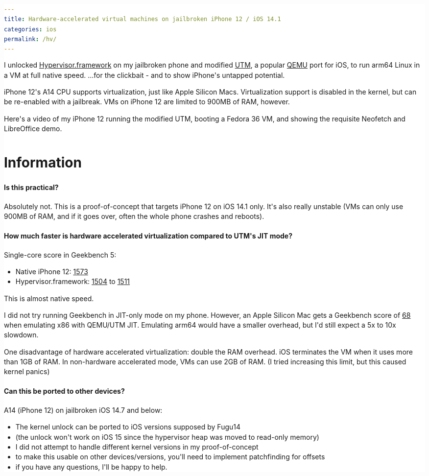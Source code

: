 ```yaml
---
title: Hardware-accelerated virtual machines on jailbroken iPhone 12 / iOS 14.1
categories: ios
permalink: /hv/
---
```


I unlocked [Hypervisor.framework](https://developer.apple.com/documentation/hypervisor?language=objc) on my jailbroken phone and modified [UTM](https://getutm.app), a popular [QEMU](https://www.qemu.org) port for iOS, to run arm64 Linux in a VM at full native speed. ...for the clickbait - and to show iPhone's untapped potential.

iPhone 12's A14 CPU supports virtualization, just like Apple Silicon Macs. Virtualization support is disabled in the kernel, but can be re-enabled with a jailbreak. VMs on iPhone 12 are limited to 900MB of RAM, however.

Here's a video of my iPhone 12 running the modified UTM, booting a Fedora 36 VM, and showing the requisite Neofetch and LibreOffice demo.

<iframe width="560" height="315" src="https://www.youtube-nocookie.com/embed/yrRR7reUseo" title="YouTube video player" frameborder="0" allow="accelerometer; autoplay; clipboard-write; encrypted-media; gyroscope; picture-in-picture" allowfullscreen></iframe>

# Information

#### Is this practical?

Absolutely not. This is a proof-of-concept that targets iPhone 12 on iOS 14.1 only. It's also really unstable (VMs can only use 900MB of RAM, and if it goes over, often the whole phone crashes and reboots).

#### How much faster is hardware accelerated virtualization compared to UTM's JIT mode?

Single-core score in Geekbench 5:

- Native iPhone 12: [1573](https://browser.geekbench.com/ios_devices/iphone-12)
- Hypervisor.framework: [1504](https://browser.geekbench.com/v5/cpu/15319609) to [1511](https://browser.geekbench.com/v5/cpu/15298464)

This is almost native speed.

I did not try running Geekbench in JIT-only mode on my phone. However, an Apple Silicon Mac gets a Geekbench score of [68](https://khronokernel.github.io/apple/silicon/2021/01/17/QEMU-AS.html) when emulating x86 with QEMU/UTM JIT. Emulating arm64 would have a smaller overhead, but I'd still expect a 5x to 10x slowdown.

One disadvantage of hardware accelerated virtualization: double the RAM overhead. iOS terminates the VM when it uses more than 1GB of RAM. In non-hardware accelerated mode, VMs can use 2GB of RAM. (I tried increasing this limit, but this caused kernel panics)

#### Can this be ported to other devices?

A14 (iPhone 12) on jailbroken iOS 14.7 and below:
 - The kernel unlock can be ported to iOS versions supposed by Fugu14
 - (the unlock won't work on iOS 15 since the hypervisor heap was moved to read-only memory)
 - I did not attempt to handle different kernel versions in my proof-of-concept
 - to make this usable on other devices/versions, you'll need to implement patchfinding for offsets
 - if you have any questions, I'll be happy to help.
